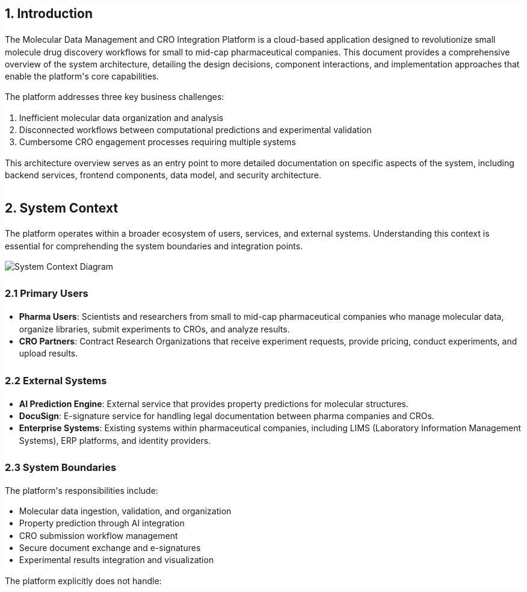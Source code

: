 ## 1. Introduction

The Molecular Data Management and CRO Integration Platform is a cloud-based application designed to revolutionize small molecule drug discovery workflows for small to mid-cap pharmaceutical companies. This document provides a comprehensive overview of the system architecture, detailing the design decisions, component interactions, and implementation approaches that enable the platform's core capabilities.

The platform addresses three key business challenges:

1. Inefficient molecular data organization and analysis
2. Disconnected workflows between computational predictions and experimental validation
3. Cumbersome CRO engagement processes requiring multiple systems

This architecture overview serves as an entry point to more detailed documentation on specific aspects of the system, including backend services, frontend components, data model, and security architecture.

## 2. System Context

The platform operates within a broader ecosystem of users, services, and external systems. Understanding this context is essential for comprehending the system boundaries and integration points.

![System Context Diagram](diagrams/system-context.png)

### 2.1 Primary Users

- **Pharma Users**: Scientists and researchers from small to mid-cap pharmaceutical companies who manage molecular data, organize libraries, submit experiments to CROs, and analyze results.
- **CRO Partners**: Contract Research Organizations that receive experiment requests, provide pricing, conduct experiments, and upload results.

### 2.2 External Systems

- **AI Prediction Engine**: External service that provides property predictions for molecular structures.
- **DocuSign**: E-signature service for handling legal documentation between pharma companies and CROs.
- **Enterprise Systems**: Existing systems within pharmaceutical companies, including LIMS (Laboratory Information Management Systems), ERP platforms, and identity providers.

### 2.3 System Boundaries

The platform's responsibilities include:

- Molecular data ingestion, validation, and organization
- Property prediction through AI integration
- CRO submission workflow management
- Secure document exchange and e-signatures
- Experimental results integration and visualization

The platform explicitly does not handle:
